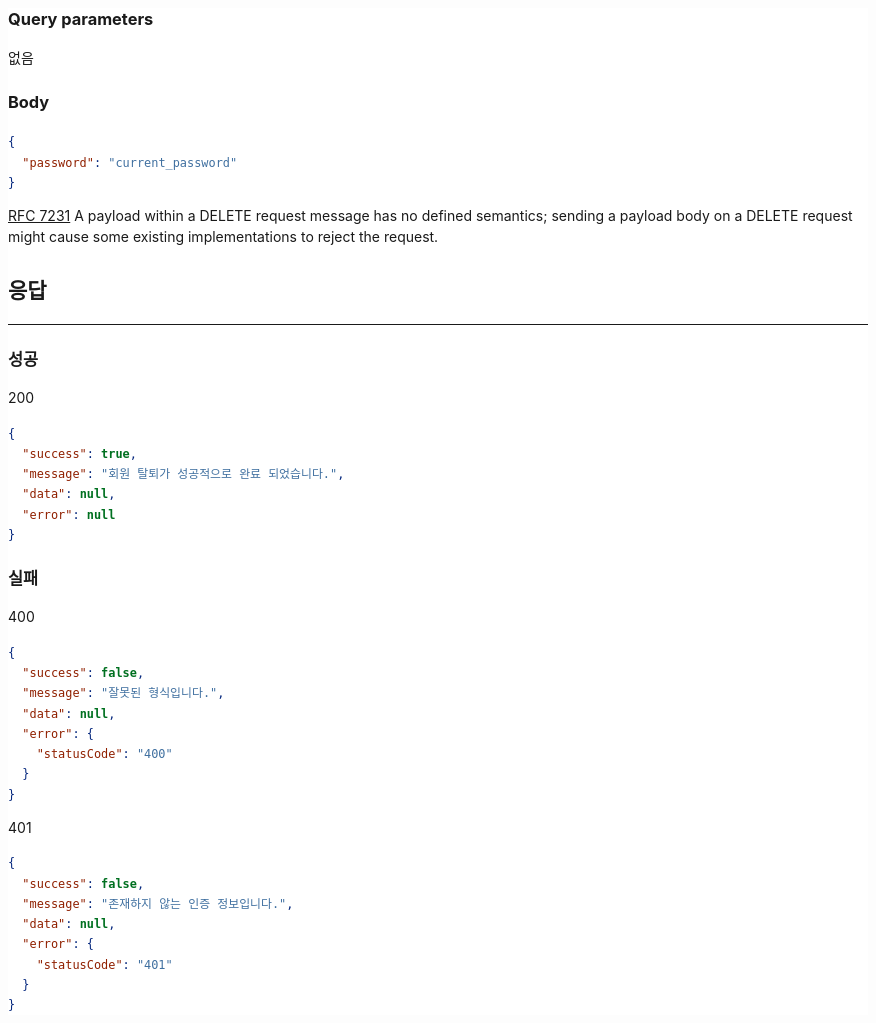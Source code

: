 ### Query parameters

없음

### Body

```json
{
  "password": "current_password"
}
```

[RFC 7231](https://datatracker.ietf.org/doc/html/rfc7231#page-29)
A payload within a DELETE request message has no defined semantics;
sending a payload body on a DELETE request might cause some existing
implementations to reject the request.

## 응답

---

### 성공

200

```json
{
  "success": true,
  "message": "회원 탈퇴가 성공적으로 완료 되었습니다.",
  "data": null,
  "error": null
}
```

### 실패

400

```json
{
  "success": false,
  "message": "잘못된 형식입니다.",
  "data": null,
  "error": {
    "statusCode": "400"
  }
}
```

401

```json
{
  "success": false,
  "message": "존재하지 않는 인증 정보입니다.",
  "data": null,
  "error": {
    "statusCode": "401"
  }
}
```
